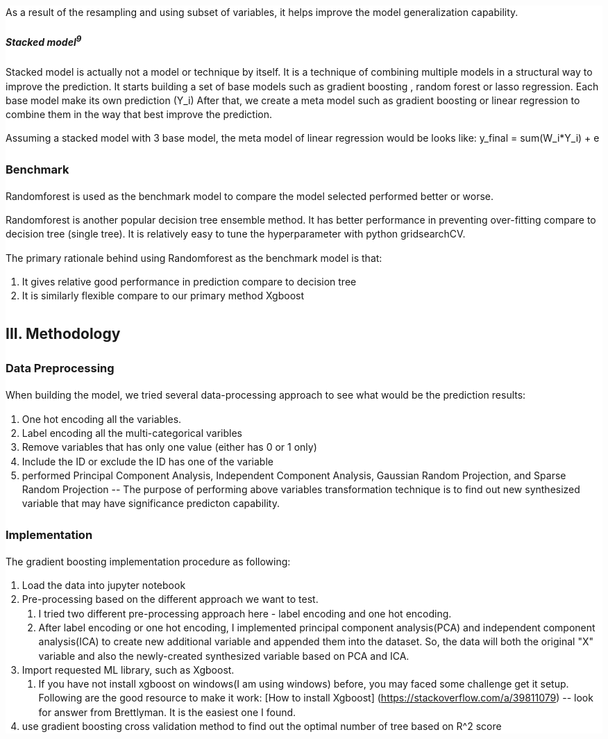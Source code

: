 As a result of the resampling and using subset of variables, it helps improve the model generalization capability.


##### Stacked model<sup>9</sup>

Stacked model is actually not a model or technique by itself. It is a technique of combining multiple models in a structural way to improve the prediction.
It starts building a set of base models such as gradient boosting , random forest or lasso regression. 
Each base model make its own prediction (Y_i) 
After that, we create a meta model such as gradient boosting or linear regression to combine them in the way that best improve the prediction.

Assuming a stacked model with 3 base model, the meta model of linear regression would be looks like:
y_final = sum(W_i*Y_i) + e


	
### Benchmark
Randomforest is used as the benchmark model to compare the model selected performed better or worse.

Randomforest is another popular decision tree ensemble method. It has better performance in preventing over-fitting compare to decision tree (single tree). 
It is relatively easy to tune the hyperparameter with python gridsearchCV. 

The primary rationale behind using Randomforest as the benchmark model is that:
1. It gives relative good performance in prediction compare to decision tree
2. It is similarly flexible compare to our primary method Xgboost


## III. Methodology

### Data Preprocessing

When building the model, we tried several data-processing approach to see what would be the prediction results:
1. One hot encoding all the variables.
2. Label encoding all the multi-categorical varibles
3. Remove variables that has only one value (either has 0 or 1 only)
4. Include the ID or exclude the ID has one of the variable
5. performed Principal Component Analysis, Independent Component Analysis, Gaussian Random Projection, and Sparse Random Projection
   -- The purpose of performing above variables transformation technique is to find out new synthesized variable that may have significance predicton capability.

### Implementation

The gradient boosting implementation procedure as following:
1. Load the data into jupyter notebook
2. Pre-processing based on the different approach we want to test. 
	1. I tried two different pre-processing approach here - label encoding and one hot encoding.
	1. After label encoding or one hot encoding, I implemented principal component analysis(PCA) and independent component analysis(ICA) to create new additional variable and appended them into the dataset. 
		So, the data will both the original "X" variable and also the newly-created synthesized variable based on PCA and ICA. 
3. Import requested ML library, such as Xgboost.
	1. If you have not install xgboost on windows(I am using windows) before, you may faced some challenge get it setup. Following are the good resource to make it work:
		[How to install Xgboost] (https://stackoverflow.com/a/39811079) -- look for answer from Brettlyman. It is the easiest one I found.
4. use gradient boosting cross validation method to find out the optimal number of tree based on R^2 score